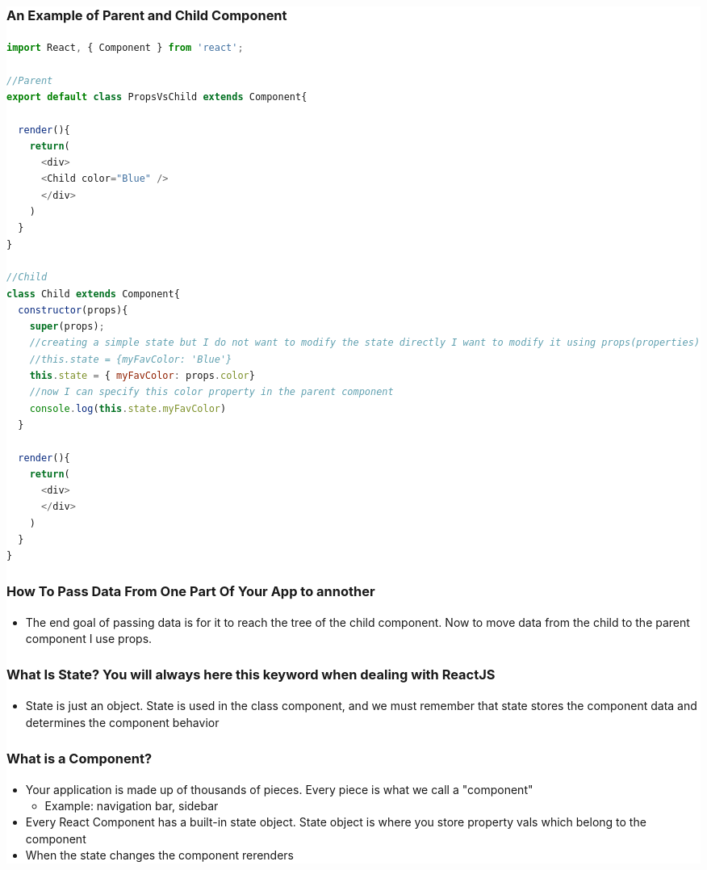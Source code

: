 ### An Example of Parent and Child Component
```js
import React, { Component } from 'react';

//Parent
export default class PropsVsChild extends Component{

  render(){
    return(
      <div>
      <Child color="Blue" />
      </div>
    )
  }
}

//Child
class Child extends Component{
  constructor(props){
    super(props);
    //creating a simple state but I do not want to modify the state directly I want to modify it using props(properties)
    //this.state = {myFavColor: 'Blue'}
    this.state = { myFavColor: props.color}
    //now I can specify this color property in the parent component
    console.log(this.state.myFavColor)
  }

  render(){
    return(
      <div>
      </div>
    )
  }
}

```



### How To Pass Data From One Part Of Your App to annother
- The end goal of passing data is for it to reach the tree of the child component. Now to move data from the child to the parent component I use props.

### What Is State? You will always here this keyword when dealing with ReactJS
- State is just an object. State is used in the class component, and we must remember that state stores the component data and determines the component behavior

### What is a Component?
- Your application is made up of thousands of pieces. Every piece is what we call a "component"
	- Example: navigation bar, sidebar
- Every React Component has a built-in state object. State object is where you store property vals which belong to the component
- When the state changes the component rerenders
